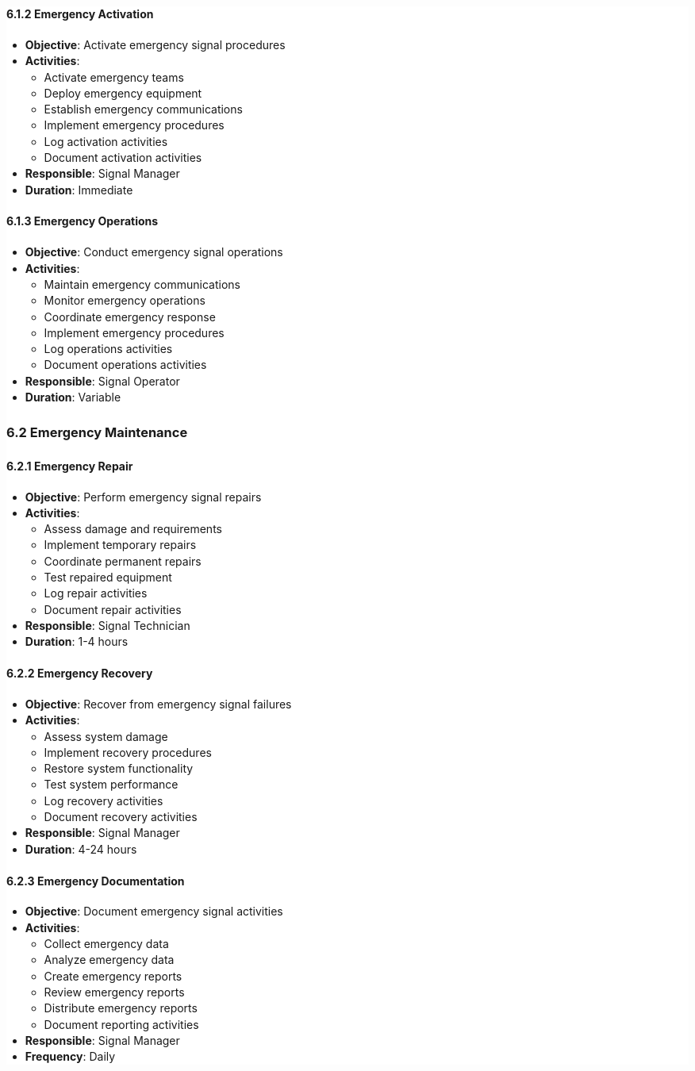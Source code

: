 #### 6.1.2 Emergency Activation
- **Objective**: Activate emergency signal procedures
- **Activities**:
  - Activate emergency teams
  - Deploy emergency equipment
  - Establish emergency communications
  - Implement emergency procedures
  - Log activation activities
  - Document activation activities
- **Responsible**: Signal Manager
- **Duration**: Immediate

#### 6.1.3 Emergency Operations
- **Objective**: Conduct emergency signal operations
- **Activities**:
  - Maintain emergency communications
  - Monitor emergency operations
  - Coordinate emergency response
  - Implement emergency procedures
  - Log operations activities
  - Document operations activities
- **Responsible**: Signal Operator
- **Duration**: Variable

### 6.2 Emergency Maintenance

#### 6.2.1 Emergency Repair
- **Objective**: Perform emergency signal repairs
- **Activities**:
  - Assess damage and requirements
  - Implement temporary repairs
  - Coordinate permanent repairs
  - Test repaired equipment
  - Log repair activities
  - Document repair activities
- **Responsible**: Signal Technician
- **Duration**: 1-4 hours

#### 6.2.2 Emergency Recovery
- **Objective**: Recover from emergency signal failures
- **Activities**:
  - Assess system damage
  - Implement recovery procedures
  - Restore system functionality
  - Test system performance
  - Log recovery activities
  - Document recovery activities
- **Responsible**: Signal Manager
- **Duration**: 4-24 hours

#### 6.2.3 Emergency Documentation
- **Objective**: Document emergency signal activities
- **Activities**:
  - Collect emergency data
  - Analyze emergency data
  - Create emergency reports
  - Review emergency reports
  - Distribute emergency reports
  - Document reporting activities
- **Responsible**: Signal Manager
- **Frequency**: Daily
